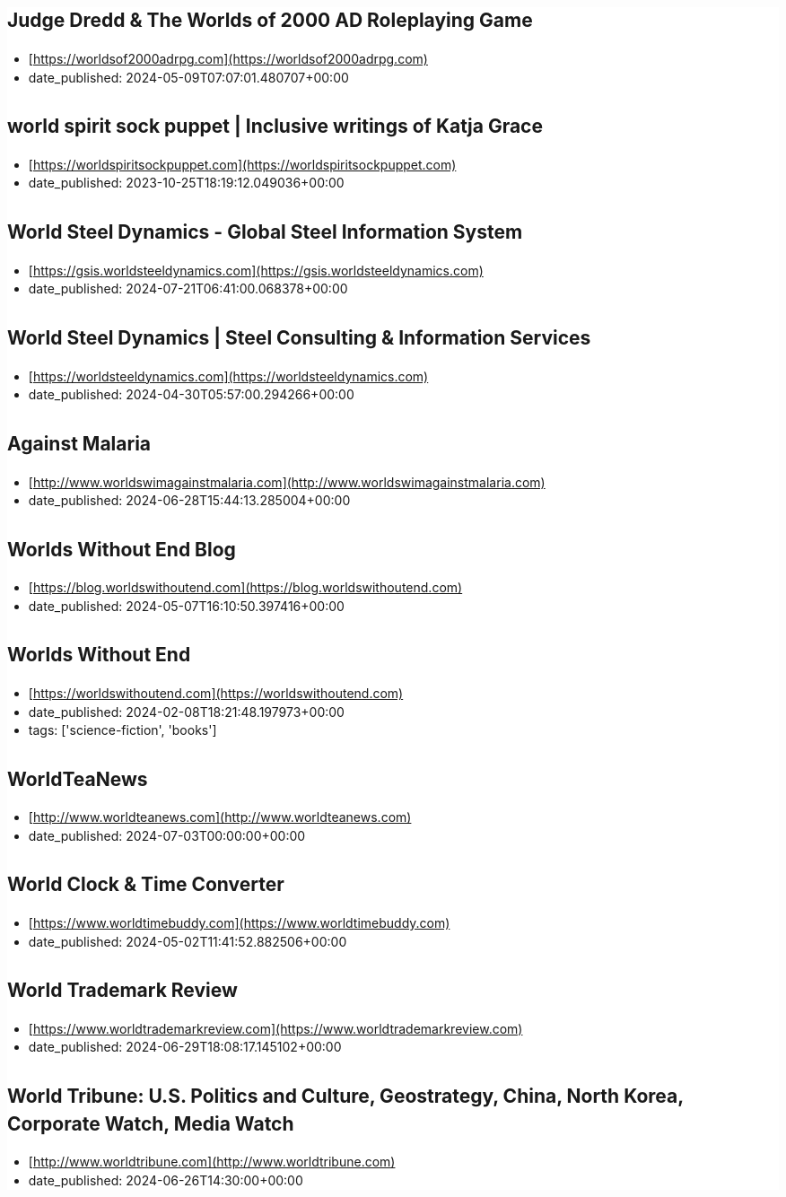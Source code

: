  ## Judge Dredd & The Worlds of 2000 AD Roleplaying Game
 - [https://worldsof2000adrpg.com](https://worldsof2000adrpg.com)
 - date_published: 2024-05-09T07:07:01.480707+00:00

 ## world spirit sock puppet | Inclusive writings of Katja Grace
 - [https://worldspiritsockpuppet.com](https://worldspiritsockpuppet.com)
 - date_published: 2023-10-25T18:19:12.049036+00:00

 ## World Steel Dynamics - Global Steel Information System
 - [https://gsis.worldsteeldynamics.com](https://gsis.worldsteeldynamics.com)
 - date_published: 2024-07-21T06:41:00.068378+00:00

 ## World Steel Dynamics | Steel Consulting & Information Services
 - [https://worldsteeldynamics.com](https://worldsteeldynamics.com)
 - date_published: 2024-04-30T05:57:00.294266+00:00

 ## Against Malaria
 - [http://www.worldswimagainstmalaria.com](http://www.worldswimagainstmalaria.com)
 - date_published: 2024-06-28T15:44:13.285004+00:00

 ## Worlds Without End Blog
 - [https://blog.worldswithoutend.com](https://blog.worldswithoutend.com)
 - date_published: 2024-05-07T16:10:50.397416+00:00

 ## Worlds Without End
 - [https://worldswithoutend.com](https://worldswithoutend.com)
 - date_published: 2024-02-08T18:21:48.197973+00:00
 - tags: ['science-fiction', 'books']

 ## WorldTeaNews
 - [http://www.worldteanews.com](http://www.worldteanews.com)
 - date_published: 2024-07-03T00:00:00+00:00

 ## World Clock & Time Converter
 - [https://www.worldtimebuddy.com](https://www.worldtimebuddy.com)
 - date_published: 2024-05-02T11:41:52.882506+00:00

 ## World Trademark Review
 - [https://www.worldtrademarkreview.com](https://www.worldtrademarkreview.com)
 - date_published: 2024-06-29T18:08:17.145102+00:00

 ## World Tribune: U.S. Politics and Culture, Geostrategy, China, North Korea, Corporate Watch, Media Watch
 - [http://www.worldtribune.com](http://www.worldtribune.com)
 - date_published: 2024-06-26T14:30:00+00:00
